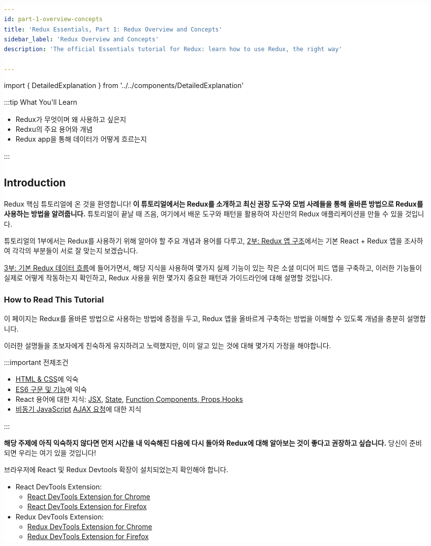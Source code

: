 ```yaml
---
id: part-1-overview-concepts
title: 'Redux Essentials, Part 1: Redux Overview and Concepts'
sidebar_label: 'Redux Overview and Concepts'
description: 'The official Essentials tutorial for Redux: learn how to use Redux, the right way'

---
```


import { DetailedExplanation } from '../../components/DetailedExplanation'

:::tip What You'll Learn

- Redux가 무엇이며 왜 사용하고 싶은지
- Redxu의 주요 용어와 개념
- Redux app을 통해 데이터가 어떻게 흐르는지

:::

## Introduction

Redux 핵심 튜토리얼에 온 것을 환영합니다! **이 튜토리얼에서는 Redux를 소개하고 최신 권장 도구와 모범 사례들을 통해 올바른 방법으로 Redux를 사용하는 방법을 알려줍니다.** 튜토리얼이 끝날 때 즈음, 여기에서 배운 도구와 패턴을 활용하여 자신만의 Redux 애플리케이션을 만들 수 있을 것입니다. 

튜토리얼의 1부에서는 Redux를 사용하기 위해 알아야 할 주요 개념과 용어를 다루고, [2부: Redux 앱 구조](./part-2-app-structure.md)에서는 기본 React + Redux 앱을 조사하여 각각의 부분들이 서로 잘 맞는지 보겠습니다.

[3부: 기본 Redux 데이터 흐름](./part-3-data-flow.md)에 들어가면서, 해당 지식을 사용하여 몇가지 실제 기능이 있는 작은 소셜 미디어 피드 앱을 구축하고, 이러한 기능들이 실제로 어떻게 작동하는지 확인하고, Redux 사용을 위한 몇가지 중요한 패턴과 가이드라인에 대해 설명할 것입니다. 

### How to Read This Tutorial

이 페이지는 Redux를 올바른 방법으로 사용하는 방법에 중점을 두고, Redux 앱을 올바르게 구축하는 방법을 이해할 수 있도록 개념을 충분히 설명합니다.

이러한 설명들을 초보자에게 친숙하게 유지하려고 노력했지만, 이미 알고 있는 것에 대해 몇가지 가정을 해야합니다. 

:::important 전제조건

- [HTML & CSS](https://internetingishard.com/)에 익숙
- [ES6 구문 및 기능](https://www.taniarascia.com/es6-syntax-and-feature-overview/)에 익숙
- React 용어에 대한 지식: [JSX](https://reactjs.org/docs/introducing-jsx.html), [State](https://reactjs.org/docs/state-and-lifecycle.html), [Function Components, Props](https://reactjs.org/docs/components-and-props.html),[Hooks](https://reactjs.org/docs/hooks-intro.html)
- [비동기 JavaScript](https://javascript.info/promise-basics) [AJAX 요청](https://javascript.info/fetch)에 대한 지식

:::

**해당 주제에 아직 익숙하지 않다면 먼저 시간을 내 익숙해진 다음에 다시 돌아와 Redux에 대해 알아보는 것이 좋다고 권장하고 싶습니다.** 당신이 준비되면 우리는 여기 있을 것입니다!

브라우저에 React 및 Redux Devtools 확장이 설치되었는지 확인해야 합니다.

- React DevTools Extension:
  - [React DevTools Extension for Chrome](https://chrome.google.com/webstore/detail/react-developer-tools/fmkadmapgofadopljbjfkapdkoienihi?hl=en)
  - [React DevTools Extension for Firefox](https://addons.mozilla.org/en-US/firefox/addon/react-devtools/)
- Redux DevTools Extension:
  - [Redux DevTools Extension for Chrome](https://chrome.google.com/webstore/detail/redux-devtools/lmhkpmbekcpmknklioeibfkpmmfibljd?hl=en)
  - [Redux DevTools Extension for Firefox](https://addons.mozilla.org/en-US/firefox/addon/reduxdevtools/)
